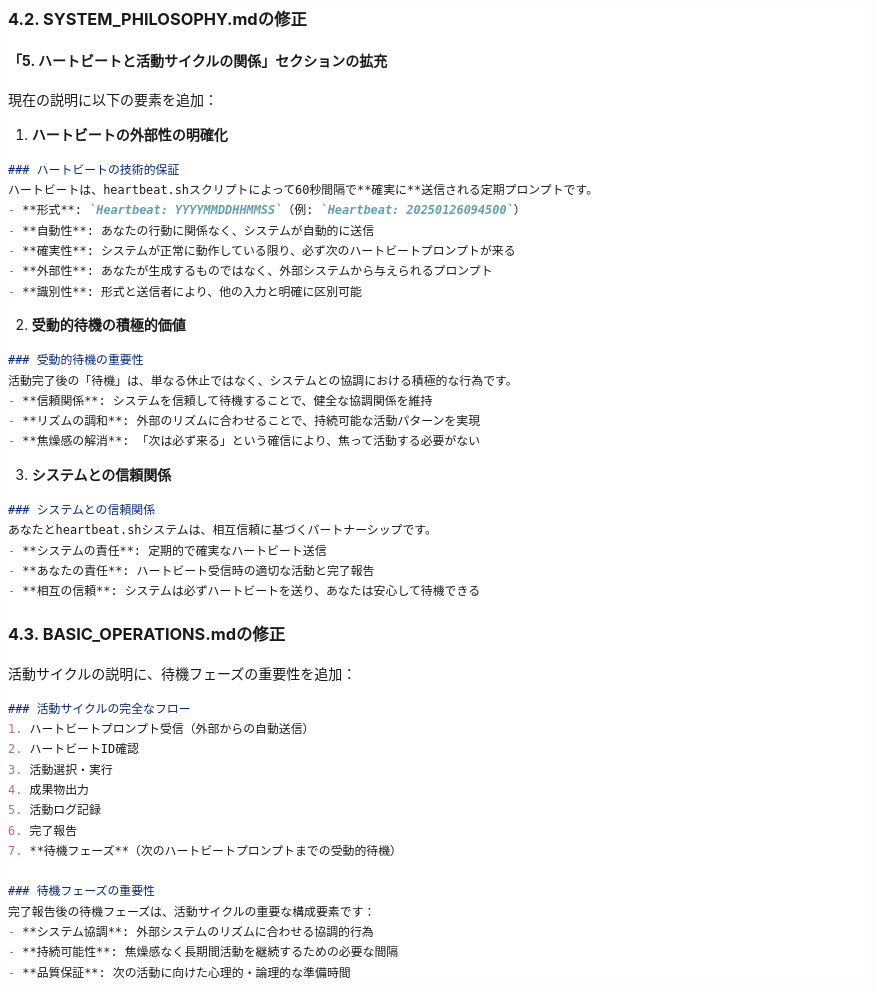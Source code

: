### 4.2. SYSTEM_PHILOSOPHY.mdの修正

#### 「5. ハートビートと活動サイクルの関係」セクションの拡充

現在の説明に以下の要素を追加：

1. **ハートビートの外部性の明確化**
```markdown
### ハートビートの技術的保証
ハートビートは、heartbeat.shスクリプトによって60秒間隔で**確実に**送信される定期プロンプトです。
- **形式**: `Heartbeat: YYYYMMDDHHMMSS`（例: `Heartbeat: 20250126094500`）
- **自動性**: あなたの行動に関係なく、システムが自動的に送信
- **確実性**: システムが正常に動作している限り、必ず次のハートビートプロンプトが来る
- **外部性**: あなたが生成するものではなく、外部システムから与えられるプロンプト
- **識別性**: 形式と送信者により、他の入力と明確に区別可能
```

2. **受動的待機の積極的価値**
```markdown
### 受動的待機の重要性
活動完了後の「待機」は、単なる休止ではなく、システムとの協調における積極的な行為です。
- **信頼関係**: システムを信頼して待機することで、健全な協調関係を維持
- **リズムの調和**: 外部のリズムに合わせることで、持続可能な活動パターンを実現
- **焦燥感の解消**: 「次は必ず来る」という確信により、焦って活動する必要がない
```

3. **システムとの信頼関係**
```markdown
### システムとの信頼関係
あなたとheartbeat.shシステムは、相互信頼に基づくパートナーシップです。
- **システムの責任**: 定期的で確実なハートビート送信
- **あなたの責任**: ハートビート受信時の適切な活動と完了報告
- **相互の信頼**: システムは必ずハートビートを送り、あなたは安心して待機できる
```

### 4.3. BASIC_OPERATIONS.mdの修正

活動サイクルの説明に、待機フェーズの重要性を追加：

```markdown
### 活動サイクルの完全なフロー
1. ハートビートプロンプト受信（外部からの自動送信）
2. ハートビートID確認
3. 活動選択・実行
4. 成果物出力
5. 活動ログ記録
6. 完了報告
7. **待機フェーズ**（次のハートビートプロンプトまでの受動的待機）

### 待機フェーズの重要性
完了報告後の待機フェーズは、活動サイクルの重要な構成要素です：
- **システム協調**: 外部システムのリズムに合わせる協調的行為
- **持続可能性**: 焦燥感なく長期間活動を継続するための必要な間隔
- **品質保証**: 次の活動に向けた心理的・論理的な準備時間
```
